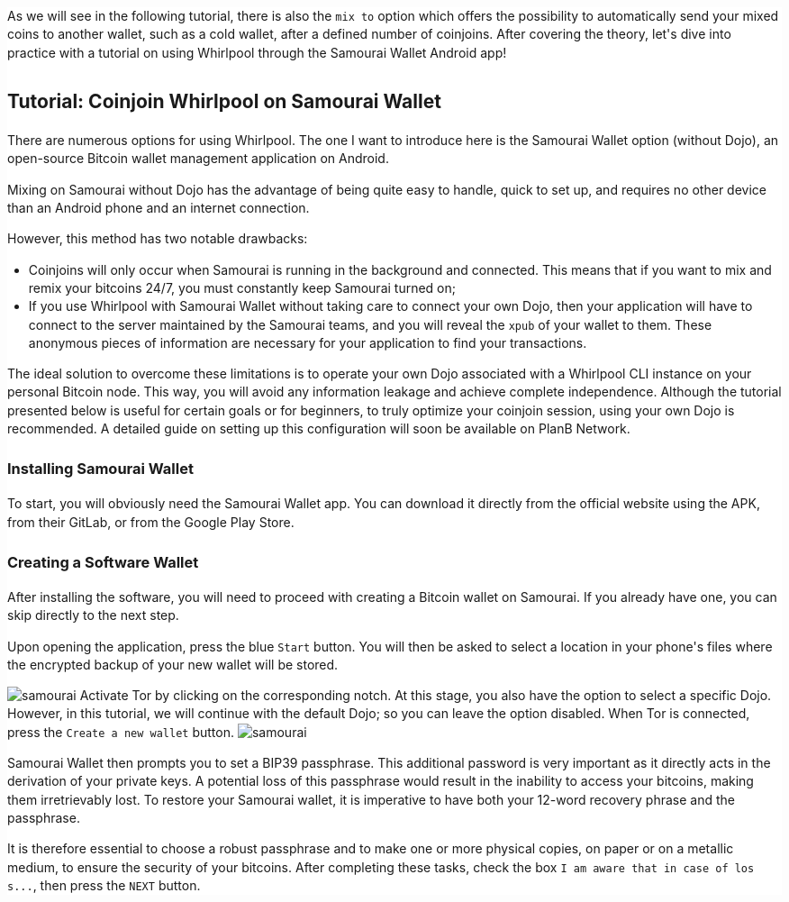 As we will see in the following tutorial, there is also the `mix to` option which offers the possibility to automatically send your mixed coins to another wallet, such as a cold wallet, after a defined number of coinjoins.
After covering the theory, let's dive into practice with a tutorial on using Whirlpool through the Samourai Wallet Android app!
## Tutorial: Coinjoin Whirlpool on Samourai Wallet
There are numerous options for using Whirlpool. The one I want to introduce here is the Samourai Wallet option (without Dojo), an open-source Bitcoin wallet management application on Android.

Mixing on Samourai without Dojo has the advantage of being quite easy to handle, quick to set up, and requires no other device than an Android phone and an internet connection.

However, this method has two notable drawbacks:
- Coinjoins will only occur when Samourai is running in the background and connected. This means that if you want to mix and remix your bitcoins 24/7, you must constantly keep Samourai turned on;
- If you use Whirlpool with Samourai Wallet without taking care to connect your own Dojo, then your application will have to connect to the server maintained by the Samourai teams, and you will reveal the `xpub` of your wallet to them. These anonymous pieces of information are necessary for your application to find your transactions.

The ideal solution to overcome these limitations is to operate your own Dojo associated with a Whirlpool CLI instance on your personal Bitcoin node. This way, you will avoid any information leakage and achieve complete independence. Although the tutorial presented below is useful for certain goals or for beginners, to truly optimize your coinjoin session, using your own Dojo is recommended. A detailed guide on setting up this configuration will soon be available on PlanB Network.

### Installing Samourai Wallet
To start, you will obviously need the Samourai Wallet app. You can download it directly from the official website using the APK, from their GitLab, or from the Google Play Store.

### Creating a Software Wallet
After installing the software, you will need to proceed with creating a Bitcoin wallet on Samourai. If you already have one, you can skip directly to the next step.

Upon opening the application, press the blue `Start` button. You will then be asked to select a location in your phone's files where the encrypted backup of your new wallet will be stored.

![samourai](assets/notext/9.webp)
Activate Tor by clicking on the corresponding notch. At this stage, you also have the option to select a specific Dojo. However, in this tutorial, we will continue with the default Dojo; so you can leave the option disabled. When Tor is connected, press the `Create a new wallet` button.
![samourai](assets/notext/10.webp)

Samourai Wallet then prompts you to set a BIP39 passphrase. This additional password is very important as it directly acts in the derivation of your private keys. A potential loss of this passphrase would result in the inability to access your bitcoins, making them irretrievably lost. To restore your Samourai wallet, it is imperative to have both your 12-word recovery phrase and the passphrase.

It is therefore essential to choose a robust passphrase and to make one or more physical copies, on paper or on a metallic medium, to ensure the security of your bitcoins. After completing these tasks, check the box `I am aware that in case of loss...`, then press the `NEXT` button.
